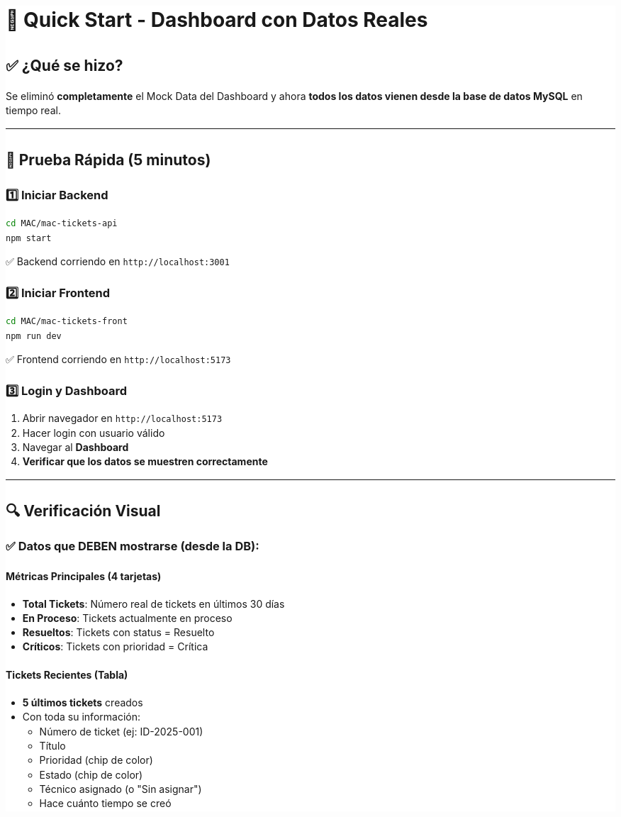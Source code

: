 # 🚀 Quick Start - Dashboard con Datos Reales

## ✅ ¿Qué se hizo?

Se eliminó **completamente** el Mock Data del Dashboard y ahora **todos los datos vienen desde la base de datos MySQL** en tiempo real.

---

## 🎯 Prueba Rápida (5 minutos)

### 1️⃣ Iniciar Backend
```bash
cd MAC/mac-tickets-api
npm start
```
✅ Backend corriendo en `http://localhost:3001`

### 2️⃣ Iniciar Frontend
```bash
cd MAC/mac-tickets-front
npm run dev
```
✅ Frontend corriendo en `http://localhost:5173`

### 3️⃣ Login y Dashboard
1. Abrir navegador en `http://localhost:5173`
2. Hacer login con usuario válido
3. Navegar al **Dashboard**
4. **Verificar que los datos se muestren correctamente**

---

## 🔍 Verificación Visual

### ✅ Datos que DEBEN mostrarse (desde la DB):

#### Métricas Principales (4 tarjetas)
- **Total Tickets**: Número real de tickets en últimos 30 días
- **En Proceso**: Tickets actualmente en proceso
- **Resueltos**: Tickets con status = Resuelto
- **Críticos**: Tickets con prioridad = Crítica

#### Tickets Recientes (Tabla)
- **5 últimos tickets** creados
- Con toda su información:
  - Número de ticket (ej: ID-2025-001)
  - Título
  - Prioridad (chip de color)
  - Estado (chip de color)
  - Técnico asignado (o "Sin asignar")
  - Hace cuánto tiempo se creó
